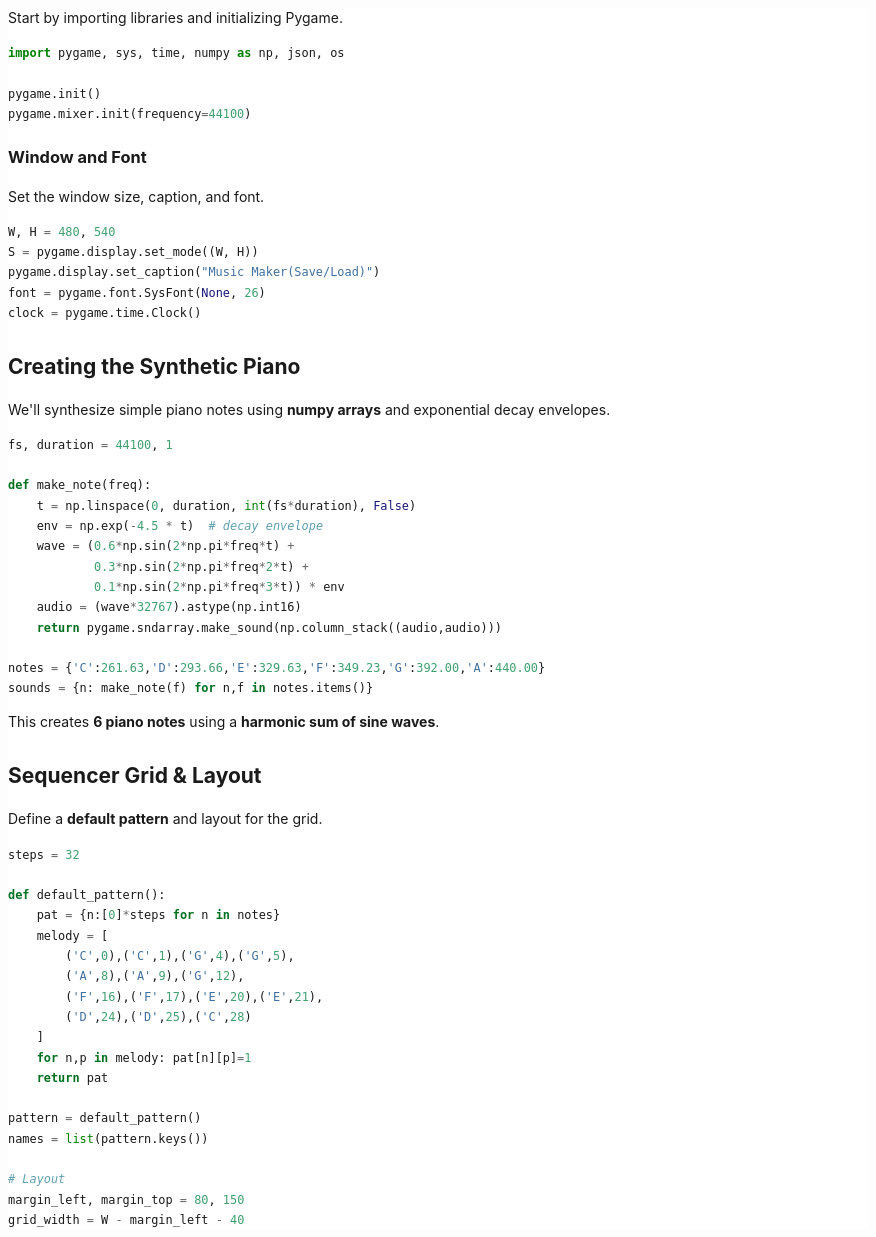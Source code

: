 Start by importing libraries and initializing Pygame.

```python
import pygame, sys, time, numpy as np, json, os

pygame.init()
pygame.mixer.init(frequency=44100)
```

### Window and Font

Set the window size, caption, and font.

```python
W, H = 480, 540
S = pygame.display.set_mode((W, H))
pygame.display.set_caption("Music Maker(Save/Load)")
font = pygame.font.SysFont(None, 26)
clock = pygame.time.Clock()
```

## Creating the Synthetic Piano

We'll synthesize simple piano notes using **numpy arrays** and exponential decay envelopes.

```python
fs, duration = 44100, 1

def make_note(freq):
    t = np.linspace(0, duration, int(fs*duration), False)
    env = np.exp(-4.5 * t)  # decay envelope
    wave = (0.6*np.sin(2*np.pi*freq*t) +
            0.3*np.sin(2*np.pi*freq*2*t) +
            0.1*np.sin(2*np.pi*freq*3*t)) * env
    audio = (wave*32767).astype(np.int16)
    return pygame.sndarray.make_sound(np.column_stack((audio,audio)))

notes = {'C':261.63,'D':293.66,'E':329.63,'F':349.23,'G':392.00,'A':440.00}
sounds = {n: make_note(f) for n,f in notes.items()}
```

This creates **6 piano notes** using a **harmonic sum of sine waves**.

## Sequencer Grid & Layout

Define a **default pattern** and layout for the grid.

```python
steps = 32

def default_pattern():
    pat = {n:[0]*steps for n in notes}
    melody = [
        ('C',0),('C',1),('G',4),('G',5),
        ('A',8),('A',9),('G',12),
        ('F',16),('F',17),('E',20),('E',21),
        ('D',24),('D',25),('C',28)
    ]
    for n,p in melody: pat[n][p]=1
    return pat

pattern = default_pattern()
names = list(pattern.keys())

# Layout
margin_left, margin_top = 80, 150
grid_width = W - margin_left - 40
```